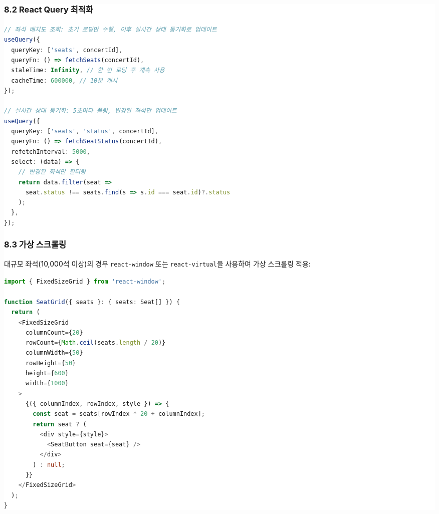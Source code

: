 
### 8.2 React Query 최적화

```typescript
// 좌석 배치도 조회: 초기 로딩만 수행, 이후 실시간 상태 동기화로 업데이트
useQuery({
  queryKey: ['seats', concertId],
  queryFn: () => fetchSeats(concertId),
  staleTime: Infinity, // 한 번 로딩 후 계속 사용
  cacheTime: 600000, // 10분 캐시
});

// 실시간 상태 동기화: 5초마다 폴링, 변경된 좌석만 업데이트
useQuery({
  queryKey: ['seats', 'status', concertId],
  queryFn: () => fetchSeatStatus(concertId),
  refetchInterval: 5000,
  select: (data) => {
    // 변경된 좌석만 필터링
    return data.filter(seat =>
      seat.status !== seats.find(s => s.id === seat.id)?.status
    );
  },
});
```

### 8.3 가상 스크롤링

대규모 좌석(10,000석 이상)의 경우 `react-window` 또는 `react-virtual`을 사용하여 가상 스크롤링 적용:

```typescript
import { FixedSizeGrid } from 'react-window';

function SeatGrid({ seats }: { seats: Seat[] }) {
  return (
    <FixedSizeGrid
      columnCount={20}
      rowCount={Math.ceil(seats.length / 20)}
      columnWidth={50}
      rowHeight={50}
      height={600}
      width={1000}
    >
      {({ columnIndex, rowIndex, style }) => {
        const seat = seats[rowIndex * 20 + columnIndex];
        return seat ? (
          <div style={style}>
            <SeatButton seat={seat} />
          </div>
        ) : null;
      }}
    </FixedSizeGrid>
  );
}
```
